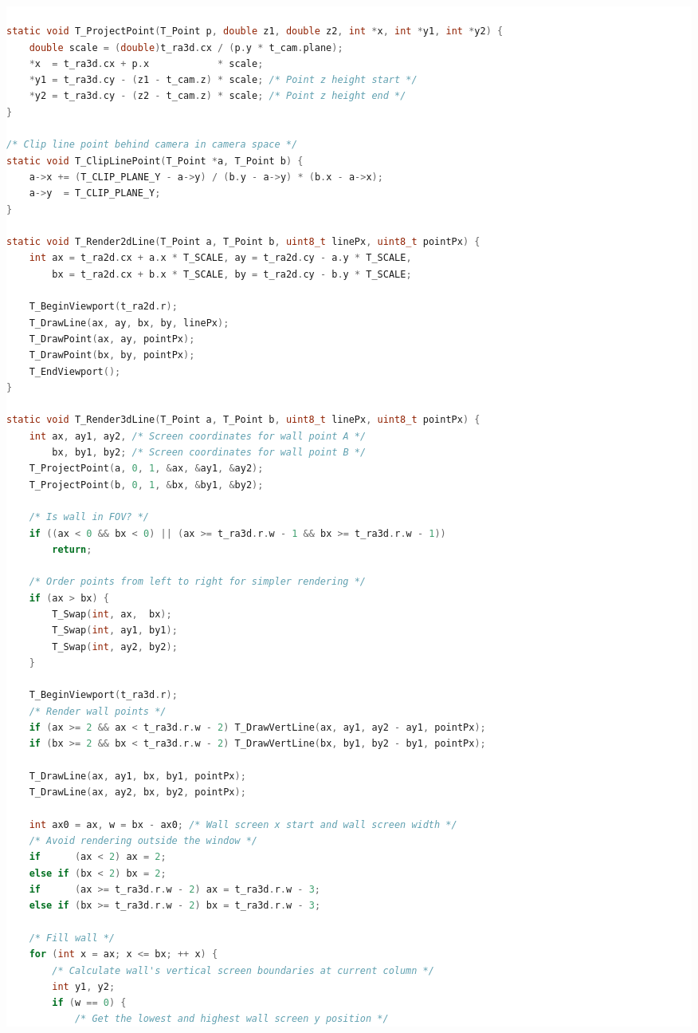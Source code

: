 ```c

static void T_ProjectPoint(T_Point p, double z1, double z2, int *x, int *y1, int *y2) {
	double scale = (double)t_ra3d.cx / (p.y * t_cam.plane);
	*x  = t_ra3d.cx + p.x            * scale;
	*y1 = t_ra3d.cy - (z1 - t_cam.z) * scale; /* Point z height start */
	*y2 = t_ra3d.cy - (z2 - t_cam.z) * scale; /* Point z height end */
}

/* Clip line point behind camera in camera space */
static void T_ClipLinePoint(T_Point *a, T_Point b) {
	a->x += (T_CLIP_PLANE_Y - a->y) / (b.y - a->y) * (b.x - a->x);
	a->y  = T_CLIP_PLANE_Y;
}

static void T_Render2dLine(T_Point a, T_Point b, uint8_t linePx, uint8_t pointPx) {
	int ax = t_ra2d.cx + a.x * T_SCALE, ay = t_ra2d.cy - a.y * T_SCALE,
	    bx = t_ra2d.cx + b.x * T_SCALE, by = t_ra2d.cy - b.y * T_SCALE;

	T_BeginViewport(t_ra2d.r);
	T_DrawLine(ax, ay, bx, by, linePx);
	T_DrawPoint(ax, ay, pointPx);
	T_DrawPoint(bx, by, pointPx);
	T_EndViewport();
}

static void T_Render3dLine(T_Point a, T_Point b, uint8_t linePx, uint8_t pointPx) {
	int ax, ay1, ay2, /* Screen coordinates for wall point A */
	    bx, by1, by2; /* Screen coordinates for wall point B */
	T_ProjectPoint(a, 0, 1, &ax, &ay1, &ay2);
	T_ProjectPoint(b, 0, 1, &bx, &by1, &by2);

	/* Is wall in FOV? */
	if ((ax < 0 && bx < 0) || (ax >= t_ra3d.r.w - 1 && bx >= t_ra3d.r.w - 1))
		return;

	/* Order points from left to right for simpler rendering */
	if (ax > bx) {
		T_Swap(int, ax,  bx);
		T_Swap(int, ay1, by1);
		T_Swap(int, ay2, by2);
	}

	T_BeginViewport(t_ra3d.r);
	/* Render wall points */
	if (ax >= 2 && ax < t_ra3d.r.w - 2) T_DrawVertLine(ax, ay1, ay2 - ay1, pointPx);
	if (bx >= 2 && bx < t_ra3d.r.w - 2) T_DrawVertLine(bx, by1, by2 - by1, pointPx);

	T_DrawLine(ax, ay1, bx, by1, pointPx);
	T_DrawLine(ax, ay2, bx, by2, pointPx);

	int ax0 = ax, w = bx - ax0; /* Wall screen x start and wall screen width */
	/* Avoid rendering outside the window */
	if      (ax < 2) ax = 2;
	else if (bx < 2) bx = 2;
	if      (ax >= t_ra3d.r.w - 2) ax = t_ra3d.r.w - 3;
	else if (bx >= t_ra3d.r.w - 2) bx = t_ra3d.r.w - 3;

	/* Fill wall */
	for (int x = ax; x <= bx; ++ x) {
		/* Calculate wall's vertical screen boundaries at current column */
		int y1, y2;
		if (w == 0) {
			/* Get the lowest and highest wall screen y position */
```